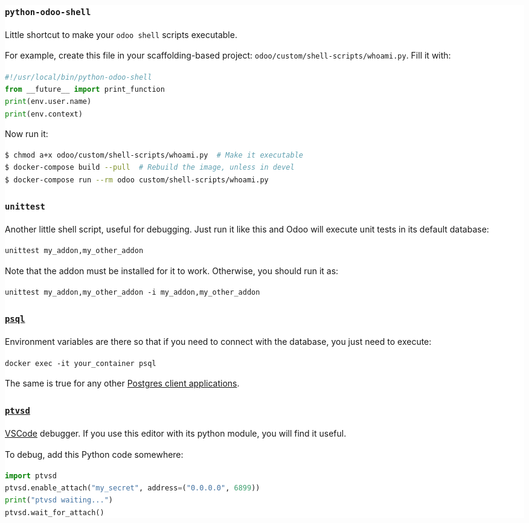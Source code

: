 ### `python-odoo-shell`

Little shortcut to make your `odoo shell` scripts executable.

For example, create this file in your scaffolding-based project:
`odoo/custom/shell-scripts/whoami.py`. Fill it with:

```python
#!/usr/local/bin/python-odoo-shell
from __future__ import print_function
print(env.user.name)
print(env.context)
```

Now run it:

```bash
$ chmod a+x odoo/custom/shell-scripts/whoami.py  # Make it executable
$ docker-compose build --pull  # Rebuild the image, unless in devel
$ docker-compose run --rm odoo custom/shell-scripts/whoami.py
```

### `unittest`

Another little shell script, useful for debugging. Just run it like this and
Odoo will execute unit tests in its default database:

    unittest my_addon,my_other_addon

Note that the addon must be installed for it to work. Otherwise, you should run
it as:

    unittest my_addon,my_other_addon -i my_addon,my_other_addon

### [`psql`](https://www.postgresql.org/docs/9.5/static/app-psql.html)

Environment variables are there so that if you need to connect with the
database, you just need to execute:

    docker exec -it your_container psql

The same is true for any other [Postgres client applications][].

### [`ptvsd`](https://github.com/DonJayamanne/pythonVSCode)

[VSCode][] debugger. If you use this editor with its python module, you will
find it useful.

To debug, add this Python code somewhere:

```python
import ptvsd
ptvsd.enable_attach("my_secret", address=("0.0.0.0", 6899))
print("ptvsd waiting...")
ptvsd.wait_for_attach()
```


  [Debian]: https://debian.org/
[`/opt/odoo/auto/addons`]: #optodooautoaddons
[`addons.yaml`]: #optodoocustomsrcaddonstxt
[`COMPOSE_FILE` environment variable]: https://docs.docker.com/compose/reference/envvars/#/composefile
[`module_auto_update`]: https://www.odoo.com/apps/modules/11.0/module_auto_update/
[`nano`]: https://www.nano-editor.org/
[`odoo.conf`]: #optodooautoodooconf
[`odoo`]: #optodoocustomsrcodoo
[`private`]: #optodoocustomsrcprivate
[`PYTHONOPTIMIZE=1`]: https://docs.python.org/3/using/cmdline.html#envvar-PYTHONOPTIMIZE
[`repos.yaml`]: #optodoocustomsrcreposyaml
[builds]: https://hub.docker.com/r/tecnativa/doodba/builds/
[development]: #development
[docker-socket-proxy]: https://hub.docker.com/r/tecnativa/docker-socket-proxy/
[Fish]: http://fishshell.com/
[glob]: https://docs.python.org/3/library/glob.html
[Let's Encrypt]: https://letsencrypt.org/
[MailHog]: #mailhog
[OCA]: https://odoo-community.org/
[OCB]: https://github.com/OCA/OCB
[Odoo S.A.]: https://www.odoo.com
[OpenUpgrade]: https://github.com/OCA/OpenUpgrade/
[Original Odoo]: https://github.com/odoo/odoo
[pip `requirements.txt`]: https://pip.readthedocs.io/en/latest/user_guide/#requirements-files
[Postgres client applications]: https://www.postgresql.org/docs/current/static/reference-client.html
[production]: #production
[retrobreak]: https://github.com/Tecnativa/doodba/issues/67
[scaffolding]: #scaffolding
[several YAML documents]: http://www.yaml.org/spec/1.2/spec.html#id2760395
[ssh-conf]: https://www.digitalocean.com/community/tutorials/how-to-configure-custom-connection-options-for-your-ssh-client
[testing]: #testing
[Traefik]: https://traefik.io/
[VSCode]: https://code.visualstudio.com/